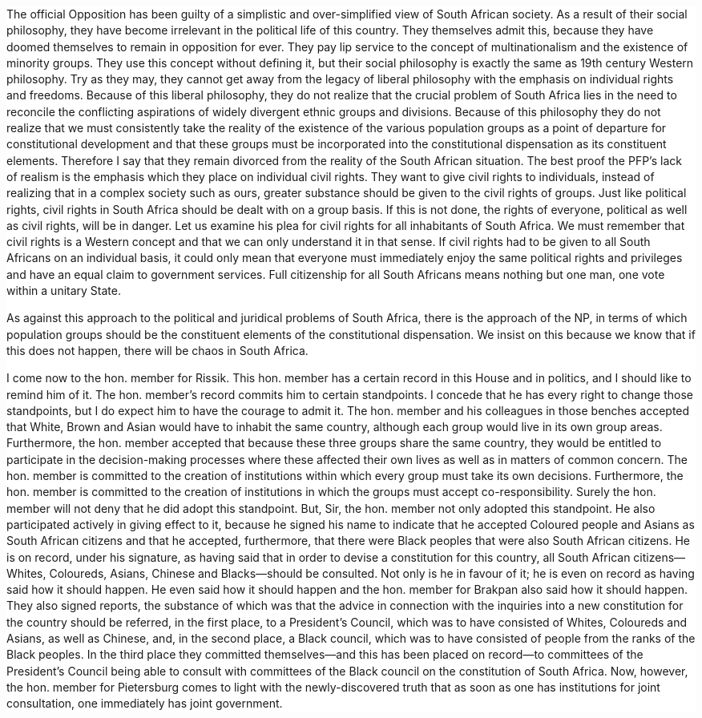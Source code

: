 <p>The official Opposition has been guilty of a simplistic and over-simplified view of South African society. As a result of their social philosophy, they have become irrelevant in the political life of this country. They themselves admit this, because they have doomed themselves to remain in opposition for ever. They pay lip service to the concept of multinationalism and the existence of minority groups. They use this concept without defining it, but their social philosophy is exactly the same as 19th century Western philosophy. Try as they may, they cannot get away from the legacy of liberal philosophy with the emphasis on individual rights and freedoms. Because of this liberal philosophy, they do not realize that the crucial problem of South Africa lies in the need to reconcile the conflicting aspirations of widely divergent ethnic groups and divisions. Because of this philosophy they do not realize that we must consistently take the reality of the existence of the various population groups as a point of departure for constitutional development and that these groups must be incorporated into the constitutional dispensation as its constituent elements. Therefore I say that they remain divorced from the reality of the South African situation. The best proof the PFP&#x2019;s lack of realism is the emphasis which they place on individual civil rights. They want to give civil rights to individuals, <span class="col_8449-8450" refersTo="page_0731"/>instead of realizing that in a complex society such as ours, greater substance should be given to the civil rights of groups. Just like political rights, civil rights in South Africa should be dealt with on a group basis. If this is not done, the rights of everyone, political as well as civil rights, will be in danger. Let us examine his plea for civil rights for all inhabitants of South Africa. We must remember that civil rights is a Western concept and that we can only understand it in that sense. If civil rights had to be given to all South Africans on an individual basis, it could only mean that everyone must immediately enjoy the same political rights and privileges and have an equal claim to government services. Full citizenship for all South Africans means nothing but one man, one vote within a unitary State.</p>

<p>As against this approach to the political and juridical problems of South Africa, there is the approach of the NP, in terms of which population groups should be the constituent elements of the constitutional dispensation. We insist on this because we know that if this does not happen, there will be chaos in South Africa.</p>

<p>I come now to the hon. member for Rissik. This hon. member has a certain record in this House and in politics, and I should like to remind him of it. The hon. member&#x2019;s record commits him to certain standpoints. I concede that he has every right to change those standpoints, but I do expect him to have the courage to admit it. The hon. member and his colleagues in those benches accepted that White, Brown and Asian would have to inhabit the same country, although each group would live in its own group areas. Furthermore, the hon. member accepted that because these three groups share the same country, they would be entitled to participate in the decision-making processes where these affected their own lives as well as in matters of common concern. The hon. member is committed to the creation of institutions within which every group must take its own decisions. Furthermore, the hon. member is committed to the creation of institutions in which the groups must accept co-responsibility. Surely the hon. member will not deny that he did adopt this standpoint. But, Sir, the hon. member not only adopted this standpoint. He also participated actively in giving effect to it, because he signed his name to indicate that he accepted Coloured people and Asians as South African citizens and that he accepted, furthermore, that there were Black peoples that were also South African citizens. He is on record, under his signature, as having said that in order to devise a constitution for this country, all South African citizens&#x2014;Whites, Coloureds, Asians, Chinese and Blacks&#x2014;should be consulted. Not only is he in favour of it; he is even on record as having said how it should happen. He even said how it should happen and the hon. member for Brakpan also said how it should happen. They also signed reports, the substance of which was that the advice in connection with the inquiries into a new constitution for the country should be referred, in the first place, to a President&#x2019;s Council, which was to have consisted of Whites, Coloureds and Asians, as well as Chinese, and, in the second place, a Black council, which was to have consisted of people from the ranks of the Black peoples. In the third place they committed themselves&#x2014;and this has been placed on record&#x2014;to committees of the President&#x2019;s Council being able to consult with committees of the Black council on the constitution of South Africa. Now, however, the hon. member for Pietersburg comes to light with the newly-discovered truth that as soon as one has institutions for joint consultation, one immediately has joint government.</p>
